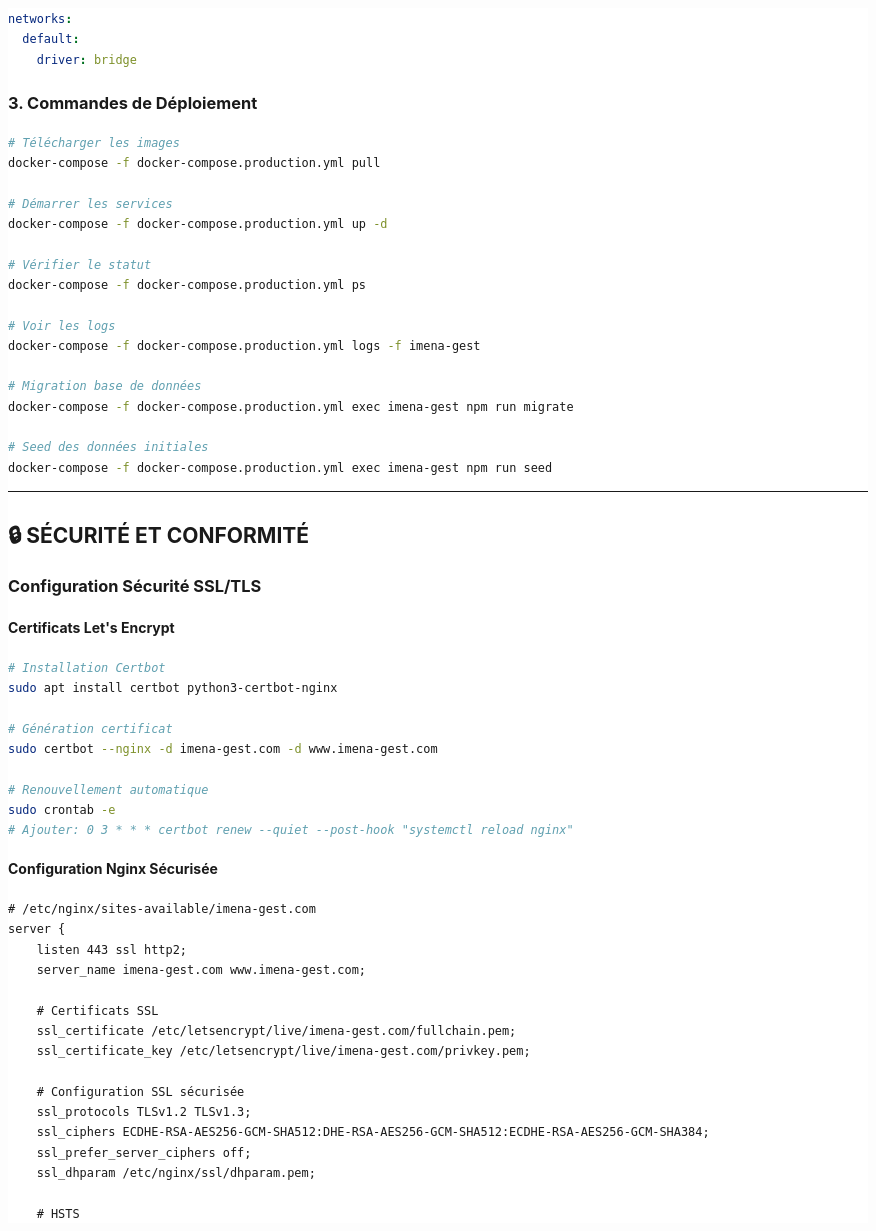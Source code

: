 ```yaml
networks:
  default:
    driver: bridge
```

### **3. Commandes de Déploiement**

```bash
# Télécharger les images
docker-compose -f docker-compose.production.yml pull

# Démarrer les services
docker-compose -f docker-compose.production.yml up -d

# Vérifier le statut
docker-compose -f docker-compose.production.yml ps

# Voir les logs
docker-compose -f docker-compose.production.yml logs -f imena-gest

# Migration base de données
docker-compose -f docker-compose.production.yml exec imena-gest npm run migrate

# Seed des données initiales
docker-compose -f docker-compose.production.yml exec imena-gest npm run seed
```

---

## 🔒 **SÉCURITÉ ET CONFORMITÉ**

### **Configuration Sécurité SSL/TLS**

#### **Certificats Let's Encrypt**
```bash
# Installation Certbot
sudo apt install certbot python3-certbot-nginx

# Génération certificat
sudo certbot --nginx -d imena-gest.com -d www.imena-gest.com

# Renouvellement automatique
sudo crontab -e
# Ajouter: 0 3 * * * certbot renew --quiet --post-hook "systemctl reload nginx"
```

#### **Configuration Nginx Sécurisée**
```nginx
# /etc/nginx/sites-available/imena-gest.com
server {
    listen 443 ssl http2;
    server_name imena-gest.com www.imena-gest.com;

    # Certificats SSL
    ssl_certificate /etc/letsencrypt/live/imena-gest.com/fullchain.pem;
    ssl_certificate_key /etc/letsencrypt/live/imena-gest.com/privkey.pem;

    # Configuration SSL sécurisée
    ssl_protocols TLSv1.2 TLSv1.3;
    ssl_ciphers ECDHE-RSA-AES256-GCM-SHA512:DHE-RSA-AES256-GCM-SHA512:ECDHE-RSA-AES256-GCM-SHA384;
    ssl_prefer_server_ciphers off;
    ssl_dhparam /etc/nginx/ssl/dhparam.pem;

    # HSTS
```